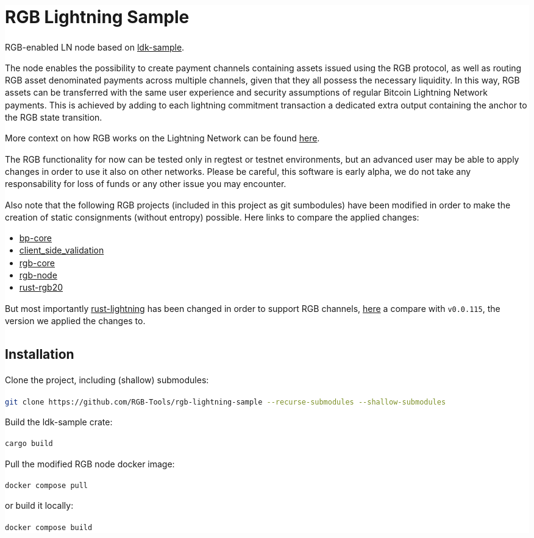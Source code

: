 # RGB Lightning Sample

RGB-enabled LN node based on [ldk-sample].

The node enables the possibility to create payment channels containing assets
issued using the RGB protocol, as well as routing RGB asset denominated
payments across multiple channels, given that they all possess the necessary
liquidity. In this way, RGB assets can be transferred with the same user
experience and security assumptions of regular Bitcoin Lightning Network
payments. This is achieved by adding to each lightning commitment transaction a
dedicated extra output containing the anchor to the RGB state transition.

More context on how RGB works on the Lightning Network can be found
[here](https://docs.rgb.info/lightning-network-compatibility).

The RGB functionality for now can be tested only in regtest or testnet
environments, but an advanced user may be able to apply changes in order to use
it also on other networks.
Please be careful, this software is early alpha, we do not take any
responsability for loss of funds or any other issue you may encounter.

Also note that the following RGB projects (included in this project as git
sumbodules) have been modified in order to make the creation of static
consignments (without entropy) possible. Here links to compare the applied
changes:
- [bp-core](https://github.com/RGB-Tools/bp-core/compare/v0.9...static)
- [client_side_validation](https://github.com/RGB-Tools/client_side_validation/compare/v0.9...static)
- [rgb-core](https://github.com/RGB-Tools/rgb-core/compare/v0.9.0...static)
- [rgb-node](https://github.com/RGB-Tools/rgb-node/compare/v0.9.1...static)
- [rust-rgb20](https://github.com/RGB-Tools/rust-rgb20/compare/v0.9.0...static)

But most importantly [rust-lightning] has been changed in order to support
RGB channels,
[here](https://github.com/RGB-Tools/rust-lightning/compare/v0.0.115...rgb)
a compare with `v0.0.115`, the version we applied the changes to.

## Installation

Clone the project, including (shallow) submodules:
```sh
git clone https://github.com/RGB-Tools/rgb-lightning-sample --recurse-submodules --shallow-submodules
```

Build the ldk-sample crate:
```sh
cargo build
```

Pull the modified RGB node docker image:
```sh
docker compose pull
```
or build it locally:
```sh
docker compose build
```


[RGB proxy server]: https://github.com/grunch/rgb-proxy-server
[ldk-sample]: https://github.com/lightningdevkit/ldk-sample
[off-chain]: #off-chain-operations
[on-chain]: #on-chain-operations
[rust-lightning]: https://github.com/lightningdevkit/rust-lightning